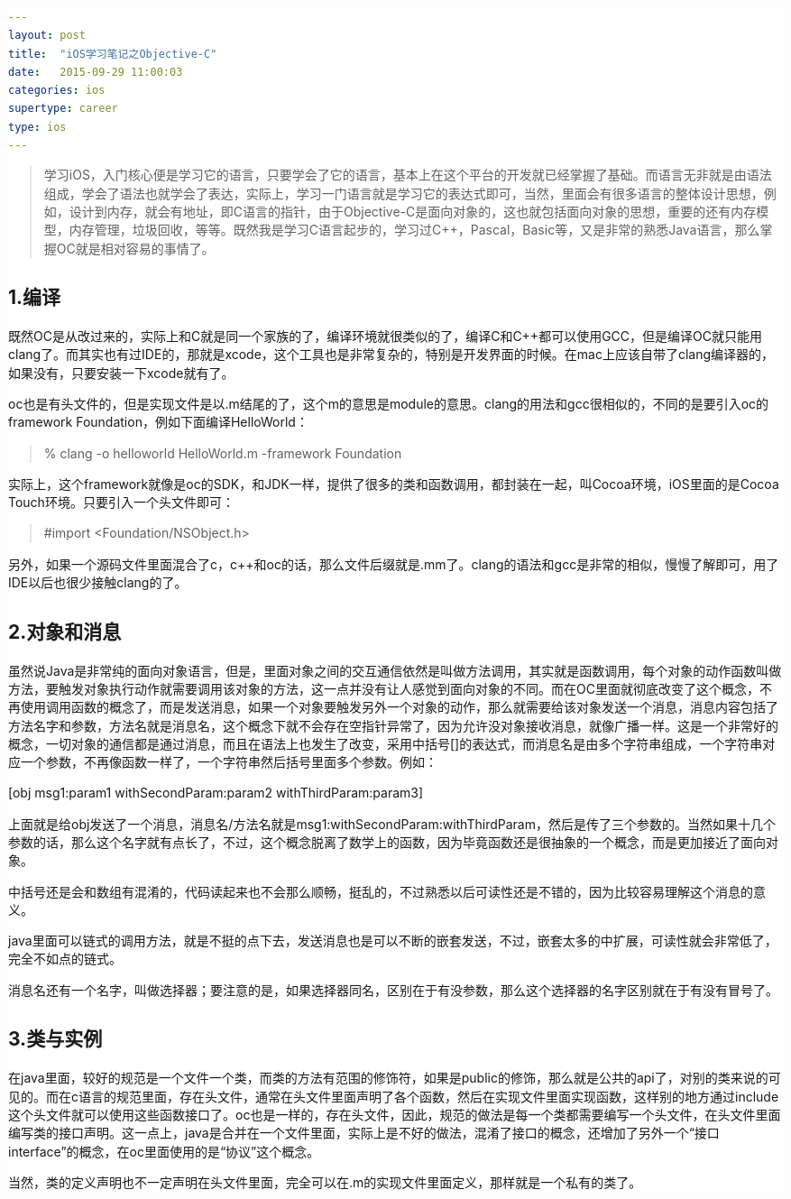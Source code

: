 ```yaml
---
layout: post
title:  "iOS学习笔记之Objective-C"
date:   2015-09-29 11:00:03
categories: ios
supertype: career
type: ios
---
```


>学习iOS，入门核心便是学习它的语言，只要学会了它的语言，基本上在这个平台的开发就已经掌握了基础。而语言无非就是由语法组成，学会了语法也就学会了表达，实际上，学习一门语言就是学习它的表达式即可，当然，里面会有很多语言的整体设计思想，例如，设计到内存，就会有地址，即C语言的指针，由于Objective-C是面向对象的，这也就包括面向对象的思想，重要的还有内存模型，内存管理，垃圾回收，等等。既然我是学习C语言起步的，学习过C++，Pascal，Basic等，又是非常的熟悉Java语言，那么掌握OC就是相对容易的事情了。

## 1.编译

既然OC是从改过来的，实际上和C就是同一个家族的了，编译环境就很类似的了，编译C和C++都可以使用GCC，但是编译OC就只能用clang了。而其实也有过IDE的，那就是xcode，这个工具也是非常复杂的，特别是开发界面的时候。在mac上应该自带了clang编译器的，如果没有，只要安装一下xcode就有了。

oc也是有头文件的，但是实现文件是以.m结尾的了，这个m的意思是module的意思。clang的用法和gcc很相似的，不同的是要引入oc的framework Foundation，例如下面编译HelloWorld：

>% clang -o helloworld HelloWorld.m -framework Foundation

实际上，这个framework就像是oc的SDK，和JDK一样，提供了很多的类和函数调用，都封装在一起，叫Cocoa环境，iOS里面的是Cocoa Touch环境。只要引入一个头文件即可：

>#import <Foundation/NSObject.h>

另外，如果一个源码文件里面混合了c，c++和oc的话，那么文件后缀就是.mm了。clang的语法和gcc是非常的相似，慢慢了解即可，用了IDE以后也很少接触clang的了。

## 2.对象和消息

虽然说Java是非常纯的面向对象语言，但是，里面对象之间的交互通信依然是叫做方法调用，其实就是函数调用，每个对象的动作函数叫做方法，要触发对象执行动作就需要调用该对象的方法，这一点并没有让人感觉到面向对象的不同。而在OC里面就彻底改变了这个概念，不再使用调用函数的概念了，而是发送消息，如果一个对象要触发另外一个对象的动作，那么就需要给该对象发送一个消息，消息内容包括了方法名字和参数，方法名就是消息名，这个概念下就不会存在空指针异常了，因为允许没对象接收消息，就像广播一样。这是一个非常好的概念，一切对象的通信都是通过消息，而且在语法上也发生了改变，采用中括号[]的表达式，而消息名是由多个字符串组成，一个字符串对应一个参数，不再像函数一样了，一个字符串然后括号里面多个参数。例如：

[obj msg1:param1 withSecondParam:param2 withThirdParam:param3]

上面就是给obj发送了一个消息，消息名/方法名就是msg1:withSecondParam:withThirdParam，然后是传了三个参数的。当然如果十几个参数的话，那么这个名字就有点长了，不过，这个概念脱离了数学上的函数，因为毕竟函数还是很抽象的一个概念，而是更加接近了面向对象。

中括号还是会和数组有混淆的，代码读起来也不会那么顺畅，挺乱的，不过熟悉以后可读性还是不错的，因为比较容易理解这个消息的意义。

java里面可以链式的调用方法，就是不挺的点下去，发送消息也是可以不断的嵌套发送，不过，嵌套太多的中扩展，可读性就会非常低了，完全不如点的链式。

消息名还有一个名字，叫做选择器；要注意的是，如果选择器同名，区别在于有没参数，那么这个选择器的名字区别就在于有没有冒号了。

## 3.类与实例

在java里面，较好的规范是一个文件一个类，而类的方法有范围的修饰符，如果是public的修饰，那么就是公共的api了，对别的类来说的可见的。而在c语言的规范里面，存在头文件，通常在头文件里面声明了各个函数，然后在实现文件里面实现函数，这样别的地方通过include这个头文件就可以使用这些函数接口了。oc也是一样的，存在头文件，因此，规范的做法是每一个类都需要编写一个头文件，在头文件里面编写类的接口声明。这一点上，java是合并在一个文件里面，实际上是不好的做法，混淆了接口的概念，还增加了另外一个“接口interface”的概念，在oc里面使用的是“协议”这个概念。

当然，类的定义声明也不一定声明在头文件里面，完全可以在.m的实现文件里面定义，那样就是一个私有的类了。
